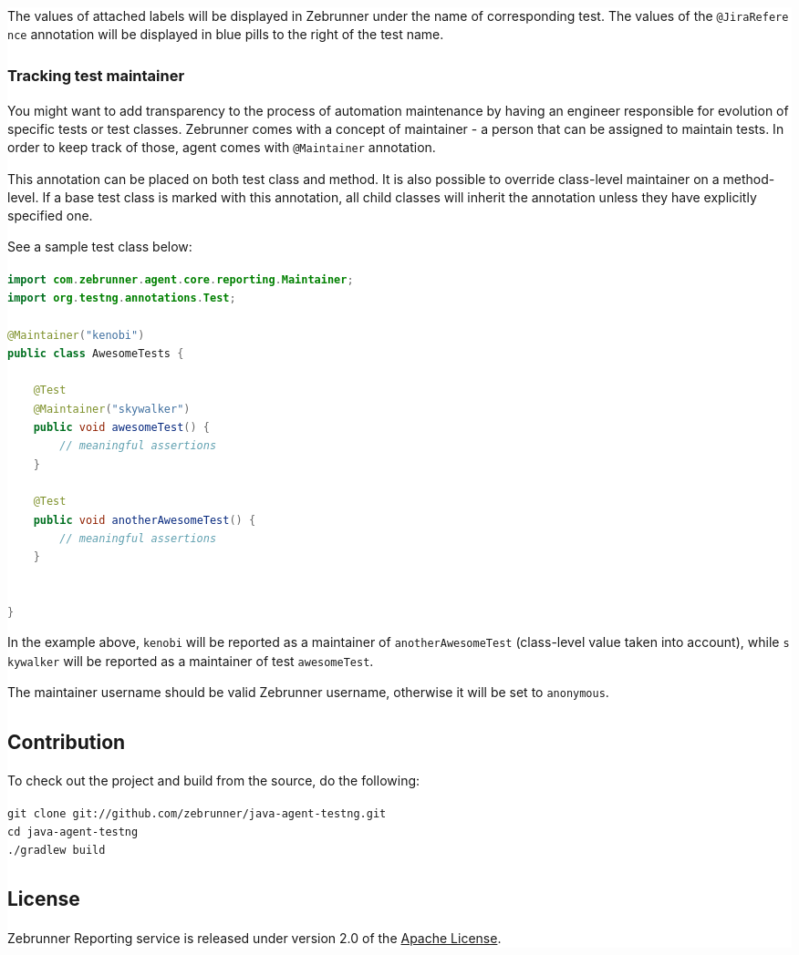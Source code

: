 The values of attached labels will be displayed in Zebrunner under the name of corresponding test. The values of the `@JiraReference` annotation will be displayed in blue pills to the right of the test name.

### Tracking test maintainer
You might want to add transparency to the process of automation maintenance by having an engineer responsible for evolution of specific tests or test classes.
Zebrunner comes with a concept of maintainer - a person that can be assigned to maintain tests. In order to keep track of those, agent comes with `@Maintainer` annotation.

This annotation can be placed on both test class and method. It is also possible to override class-level maintainer on a method-level. If a base test class is marked with this annotation, all child classes will inherit the annotation unless they have explicitly specified one.

See a sample test class below:
```java
import com.zebrunner.agent.core.reporting.Maintainer;
import org.testng.annotations.Test;

@Maintainer("kenobi")
public class AwesomeTests {

    @Test
    @Maintainer("skywalker")
    public void awesomeTest() {
        // meaningful assertions
    }

    @Test
    public void anotherAwesomeTest() {
        // meaningful assertions
    }


}
```

In the example above, `kenobi` will be reported as a maintainer of `anotherAwesomeTest` (class-level value taken into account), while `skywalker` will be reported as a maintainer of test `awesomeTest`.

The maintainer username should be valid Zebrunner username, otherwise it will be set to `anonymous`.

## Contribution
To check out the project and build from the source, do the following:
```
git clone git://github.com/zebrunner/java-agent-testng.git
cd java-agent-testng
./gradlew build
```

## License
Zebrunner Reporting service is released under version 2.0 of the [Apache License](https://www.apache.org/licenses/LICENSE-2.0).
